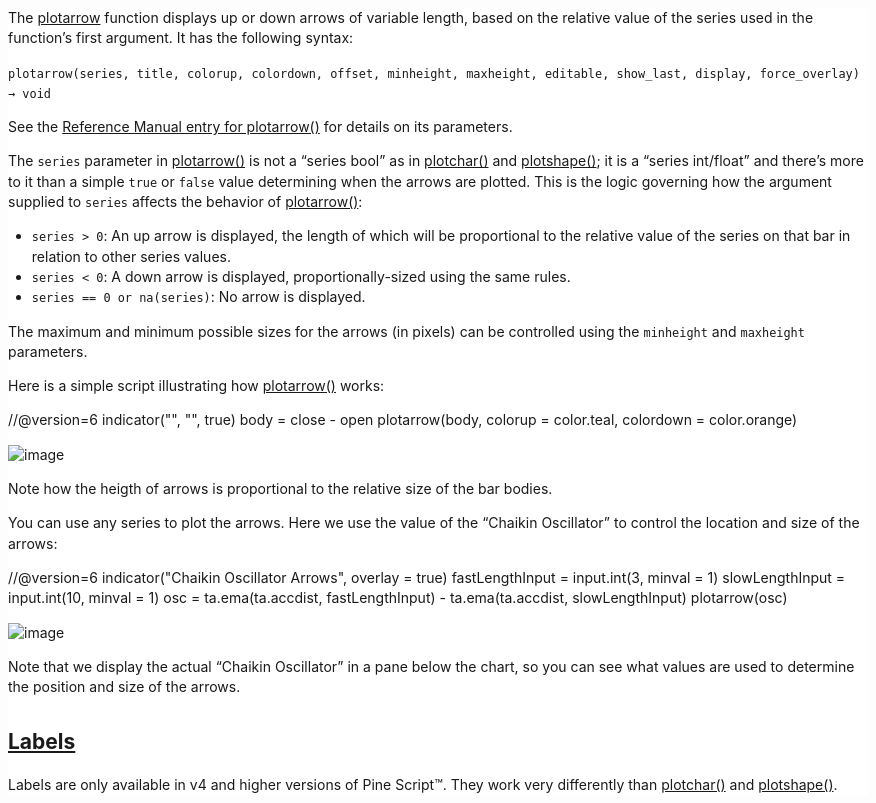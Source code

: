 The [plotarrow](https://www.tradingview.com/pine-script-reference/v6/#fun_plotarrow) function displays up or down arrows of variable length, based on the relative value of the series used in the function’s first argument. It has the following syntax:

```
plotarrow(series, title, colorup, colordown, offset, minheight, maxheight, editable, show_last, display, force_overlay) → void
```

See the [Reference Manual entry for plotarrow()](https://www.tradingview.com/pine-script-reference/v6/#fun_plotarrow) for details on its parameters.

The `series` parameter in [plotarrow()](https://www.tradingview.com/pine-script-reference/v6/#fun_plotarrow) is not a “series bool” as in [plotchar()](https://www.tradingview.com/pine-script-reference/v6/#fun_plotchar) and [plotshape()](https://www.tradingview.com/pine-script-reference/v6/#fun_plotshape); it is a “series int/float” and there’s more to it than a simple `true` or `false` value determining when the arrows are plotted. This is the logic governing how the argument supplied to `series` affects the behavior of [plotarrow()](https://www.tradingview.com/pine-script-reference/v6/#fun_plotarrow):

-   `series > 0`: An up arrow is displayed, the length of which will be proportional to the relative value of the series on that bar in relation to other series values.
-   `series < 0`: A down arrow is displayed, proportionally-sized using the same rules.
-   `series == 0 or na(series)`: No arrow is displayed.

The maximum and minimum possible sizes for the arrows (in pixels) can be controlled using the `minheight` and `maxheight` parameters.

Here is a simple script illustrating how [plotarrow()](https://www.tradingview.com/pine-script-reference/v6/#fun_plotarrow) works:

//@version=6 indicator("", "", true) body = close - open plotarrow(body, colorup = color.teal, colordown = color.orange)

![image](https://www.tradingview.com/pine-script-docs/_astro/TextAndShapes-Plotarrow-01.KkXXJXUI_Z1LV4X8.webp)

Note how the heigth of arrows is proportional to the relative size of the bar bodies.

You can use any series to plot the arrows. Here we use the value of the “Chaikin Oscillator” to control the location and size of the arrows:

//@version=6 indicator("Chaikin Oscillator Arrows", overlay = true) fastLengthInput = input.int(3, minval = 1) slowLengthInput = input.int(10, minval = 1) osc = ta.ema(ta.accdist, fastLengthInput) - ta.ema(ta.accdist, slowLengthInput) plotarrow(osc)

![image](https://www.tradingview.com/pine-script-docs/_astro/TextAndShapes-Plotarrow-02.ChRmPIiy_Zb0OYl.webp)

Note that we display the actual “Chaikin Oscillator” in a pane below the chart, so you can see what values are used to determine the position and size of the arrows.

## [Labels](https://www.tradingview.com/pine-script-docs/concepts/text-and-shapes/#labels)

Labels are only available in v4 and higher versions of Pine Script™. They work very differently than [plotchar()](https://www.tradingview.com/pine-script-reference/v6/#fun_plotchar) and [plotshape()](https://www.tradingview.com/pine-script-reference/v6/#fun_plotshape).
